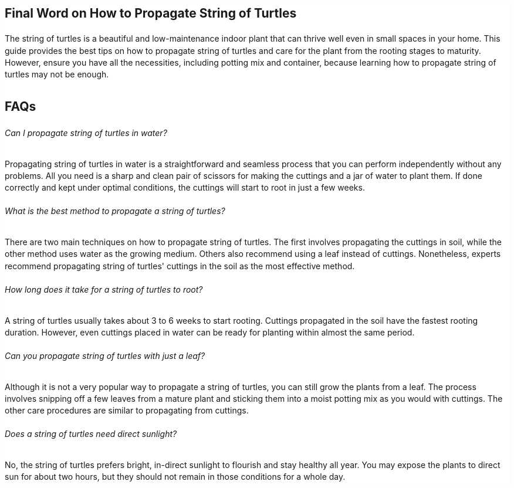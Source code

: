 ## Final Word on How to Propagate String of Turtles

The string of turtles is a beautiful and low-maintenance indoor plant that can thrive well even in small spaces in your home. This guide provides the best tips on how to propagate string of turtles and care for the plant from the rooting stages to maturity. However, ensure you have all the necessities, including potting mix and container, because learning how to propagate string of turtles may not be enough.

## FAQs

###### Can I propagate string of turtles in water?

Propagating string of turtles in water is a straightforward and seamless process that you can perform independently without any problems. All you need is a sharp and clean pair of scissors for making the cuttings and a jar of water to plant them. If done correctly and kept under optimal conditions, the cuttings will start to root in just a few weeks.

###### What is the best method to propagate a string of turtles?

There are two main techniques on how to propagate string of turtles. The first involves propagating the cuttings in soil, while the other method uses water as the growing medium. Others also recommend using a leaf instead of cuttings. Nonetheless, experts recommend propagating string of turtles' cuttings in the soil as the most effective method.

###### How long does it take for a string of turtles to root?

A string of turtles usually takes about 3 to 6 weeks to start rooting. Cuttings propagated in the soil have the fastest rooting duration. However, even cuttings placed in water can be ready for planting within almost the same period.

###### Can you propagate string of turtles with just a leaf?

Although it is not a very popular way to propagate a string of turtles, you can still grow the plants from a leaf. The process involves snipping off a few leaves from a mature plant and sticking them into a moist potting mix as you would with cuttings. The other care procedures are similar to propagating from cuttings.

###### Does a string of turtles need direct sunlight?

No, the string of turtles prefers bright, in-direct sunlight to flourish and stay healthy all year. You may expose the plants to direct sun for about two hours, but they should not remain in those conditions for a whole day.
